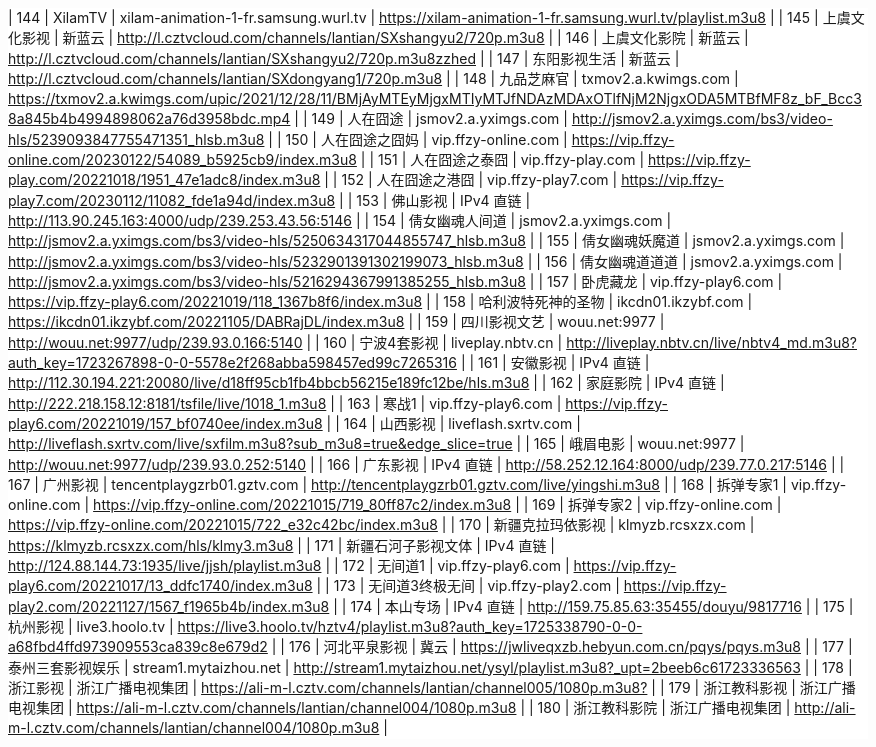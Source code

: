 | 144 | XilamTV | xilam-animation-1-fr.samsung.wurl.tv | <https://xilam-animation-1-fr.samsung.wurl.tv/playlist.m3u8> |
| 145 | 上虞文化影视 | 新蓝云 | <http://l.cztvcloud.com/channels/lantian/SXshangyu2/720p.m3u8> |
| 146 | 上虞文化影院 | 新蓝云 | <http://l.cztvcloud.com/channels/lantian/SXshangyu2/720p.m3u8zzhed> |
| 147 | 东阳影视生活 | 新蓝云 | <http://l.cztvcloud.com/channels/lantian/SXdongyang1/720p.m3u8> |
| 148 | 九品芝麻官 | txmov2.a.kwimgs.com | <https://txmov2.a.kwimgs.com/upic/2021/12/28/11/BMjAyMTEyMjgxMTIyMTJfNDAzMDAxOTlfNjM2NjgxODA5MTBfMF8z_bF_Bcc38a845b4b4994898062a76d3958bdc.mp4> |
| 149 | 人在囧途 | jsmov2.a.yximgs.com | <http://jsmov2.a.yximgs.com/bs3/video-hls/5239093847755471351_hlsb.m3u8> |
| 150 | 人在囧途之囧妈 | vip.ffzy-online.com | <https://vip.ffzy-online.com/20230122/54089_b5925cb9/index.m3u8> |
| 151 | 人在囧途之泰囧 | vip.ffzy-play.com | <https://vip.ffzy-play.com/20221018/1951_47e1adc8/index.m3u8> |
| 152 | 人在囧途之港囧 | vip.ffzy-play7.com | <https://vip.ffzy-play7.com/20230112/11082_fde1a94d/index.m3u8> |
| 153 | 佛山影视 | IPv4 直链 | <http://113.90.245.163:4000/udp/239.253.43.56:5146> |
| 154 | 倩女幽魂人间道 | jsmov2.a.yximgs.com | <http://jsmov2.a.yximgs.com/bs3/video-hls/5250634317044855747_hlsb.m3u8> |
| 155 | 倩女幽魂妖魔道 | jsmov2.a.yximgs.com | <http://jsmov2.a.yximgs.com/bs3/video-hls/5232901391302199073_hlsb.m3u8> |
| 156 | 倩女幽魂道道道 | jsmov2.a.yximgs.com | <http://jsmov2.a.yximgs.com/bs3/video-hls/5216294367991385255_hlsb.m3u8> |
| 157 | 卧虎藏龙 | vip.ffzy-play6.com | <https://vip.ffzy-play6.com/20221019/118_1367b8f6/index.m3u8> |
| 158 | 哈利波特死神的圣物 | ikcdn01.ikzybf.com | <https://ikcdn01.ikzybf.com/20221105/DABRajDL/index.m3u8> |
| 159 | 四川影视文艺 | wouu.net:9977 | <http://wouu.net:9977/udp/239.93.0.166:5140> |
| 160 | 宁波4套影视 | liveplay.nbtv.cn | <http://liveplay.nbtv.cn/live/nbtv4_md.m3u8?auth_key=1723267898-0-0-5578e2f268abba598457ed99c7265316> |
| 161 | 安徽影视 | IPv4 直链 | <http://112.30.194.221:20080/live/d18ff95cb1fb4bbcb56215e189fc12be/hls.m3u8> |
| 162 | 家庭影院 | IPv4 直链 | <http://222.218.158.12:8181/tsfile/live/1018_1.m3u8> |
| 163 | 寒战1 | vip.ffzy-play6.com | <https://vip.ffzy-play6.com/20221019/157_bf0740ee/index.m3u8> |
| 164 | 山西影视 | liveflash.sxrtv.com | <http://liveflash.sxrtv.com/live/sxfilm.m3u8?sub_m3u8=true&edge_slice=true> |
| 165 | 峨眉电影 | wouu.net:9977 | <http://wouu.net:9977/udp/239.93.0.252:5140> |
| 166 | 广东影视 | IPv4 直链 | <http://58.252.12.164:8000/udp/239.77.0.217:5146> |
| 167 | 广州影视 | tencentplaygzrb01.gztv.com | <http://tencentplaygzrb01.gztv.com/live/yingshi.m3u8> |
| 168 | 拆弹专家1 | vip.ffzy-online.com | <https://vip.ffzy-online.com/20221015/719_80ff87c2/index.m3u8> |
| 169 | 拆弹专家2 | vip.ffzy-online.com | <https://vip.ffzy-online.com/20221015/722_e32c42bc/index.m3u8> |
| 170 | 新疆克拉玛依影视 | klmyzb.rcsxzx.com | <https://klmyzb.rcsxzx.com/hls/klmy3.m3u8> |
| 171 | 新疆石河子影视文体 | IPv4 直链 | <http://124.88.144.73:1935/live/jjsh/playlist.m3u8> |
| 172 | 无间道1 | vip.ffzy-play6.com | <https://vip.ffzy-play6.com/20221017/13_ddfc1740/index.m3u8> |
| 173 | 无间道3终极无间 | vip.ffzy-play2.com | <https://vip.ffzy-play2.com/20221127/1567_f1965b4b/index.m3u8> |
| 174 | 本山专场 | IPv4 直链 | <http://159.75.85.63:35455/douyu/9817716> |
| 175 | 杭州影视 | live3.hoolo.tv | <https://live3.hoolo.tv/hztv4/playlist.m3u8?auth_key=1725338790-0-0-a68fbd4ffd973909553ca839c8e679d2> |
| 176 | 河北平泉影视 | 冀云 | <https://jwliveqxzb.hebyun.com.cn/pqys/pqys.m3u8> |
| 177 | 泰州三套影视娱乐 | stream1.mytaizhou.net | <http://stream1.mytaizhou.net/ysyl/playlist.m3u8?_upt=2beeb6c61723336563> |
| 178 | 浙江影视 | 浙江广播电视集团 | <https://ali-m-l.cztv.com/channels/lantian/channel005/1080p.m3u8?> |
| 179 | 浙江教科影视 | 浙江广播电视集团 | <https://ali-m-l.cztv.com/channels/lantian/channel004/1080p.m3u8> |
| 180 | 浙江教科影院 | 浙江广播电视集团 | <http://ali-m-l.cztv.com/channels/lantian/channel004/1080p.m3u8> |